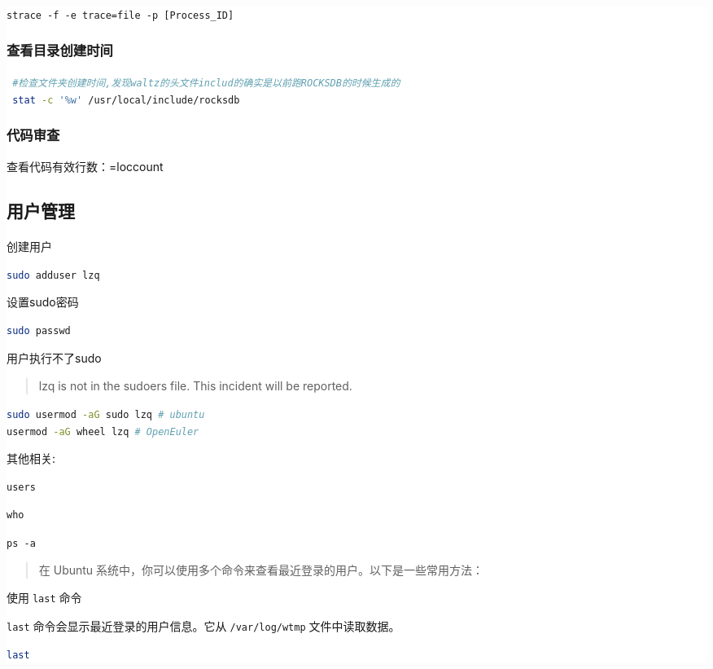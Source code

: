

```
strace -f -e trace=file -p [Process_ID]
```



### 查看目录创建时间

```bash
 #检查文件夹创建时间,发现waltz的头文件includ的确实是以前跑ROCKSDB的时候生成的
 stat -c '%w' /usr/local/include/rocksdb 
```



### 代码审查

查看代码有效行数：=loccount



##  用户管理

创建用户

```bash
sudo adduser lzq
```



设置sudo密码

```bash
sudo passwd 	
```

用户执行不了sudo

>lzq is not in the sudoers file.  This incident will be reported.

```bash
sudo usermod -aG sudo lzq #	ubuntu 
usermod -aG wheel lzq #	OpenEuler
```

其他相关:

`users`

`who `

`ps -a` 



> 在 Ubuntu 系统中，你可以使用多个命令来查看最近登录的用户。以下是一些常用方法：

使用 `last` 命令

`last` 命令会显示最近登录的用户信息。它从 `/var/log/wtmp` 文件中读取数据。

```bash
last
```


[^]: https://blog.csdn.net/zdy0_2004/article/details/80102076
[^区分大小写]: 即G = shift + g
[^2021年12月22日10:34:30]: 所以说加不加-u有什么区别?>
[^2021年12月27日16:41:26]: 不知道有没有用, 后来又设置了ssh,并且在GitHub保存了密钥, 刚才直接上传成功了。
[^阿里云]: https://cr.console.aliyun.com/cn-hangzhou/instances/mirrors
[^csdn]:  https://blog.csdn.net/yuan_chen_/article/details/104454820?spm=1001.2101.3001.6661.1&utm_medium=distribute.pc_relevant_t0.none-task-blog-2%7Edefault%7ECTRLIST%7ERate-1.pc_relevant_paycolumn_v3&depth_1-utm_source=distribute.pc_relevant_t0.none-task-blog-2%7Edefault%7ECTRLIST%7ERate-1.pc_relevant_paycolumn_v3&utm_relevant_index=1
[^菜鸟教程]: https://www.runoob.com/linux/linux-system-contents.html